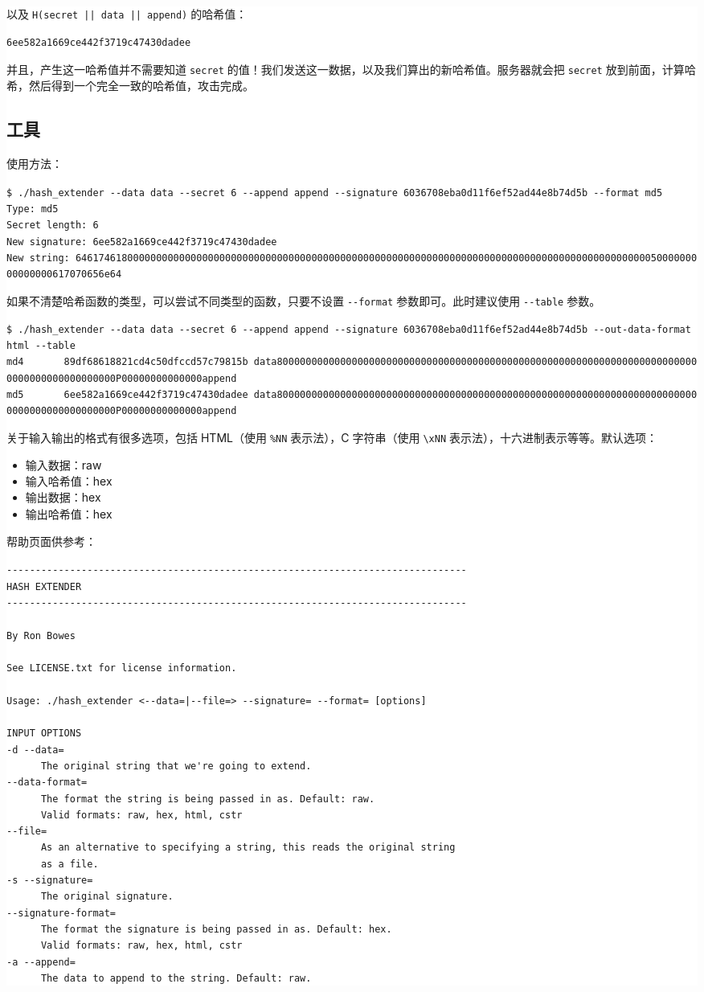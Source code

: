以及 `H(secret || data || append)` 的哈希值：

```
6ee582a1669ce442f3719c47430dadee
```

并且，产生这一哈希值并不需要知道 `secret` 的值！我们发送这一数据，以及我们算出的新哈希值。服务器就会把 `secret` 放到前面，计算哈希，然后得到一个完全一致的哈希值，攻击完成。

## 工具

使用方法：

```shell
$ ./hash_extender --data data --secret 6 --append append --signature 6036708eba0d11f6ef52ad44e8b74d5b --format md5
Type: md5
Secret length: 6
New signature: 6ee582a1669ce442f3719c47430dadee
New string: 64617461800000000000000000000000000000000000000000000000000000000000000000000000000000000000000000005000000000000000617070656e64
```

如果不清楚哈希函数的类型，可以尝试不同类型的函数，只要不设置 `--format` 参数即可。此时建议使用 `--table` 参数。

```shell
$ ./hash_extender --data data --secret 6 --append append --signature 6036708eba0d11f6ef52ad44e8b74d5b --out-data-format html --table
md4       89df68618821cd4c50dfccd57c79815b data80000000000000000000000000000000000000000000000000000000000000000000000000000000000000000000P00000000000000append
md5       6ee582a1669ce442f3719c47430dadee data80000000000000000000000000000000000000000000000000000000000000000000000000000000000000000000P00000000000000append
```

关于输入输出的格式有很多选项，包括 HTML（使用 `%NN` 表示法），C 字符串（使用 `\xNN` 表示法），十六进制表示等等。默认选项：

- 输入数据：raw
- 输入哈希值：hex
- 输出数据：hex
- 输出哈希值：hex

帮助页面供参考：

```
--------------------------------------------------------------------------------
HASH EXTENDER
--------------------------------------------------------------------------------

By Ron Bowes

See LICENSE.txt for license information.

Usage: ./hash_extender <--data=|--file=> --signature= --format= [options]

INPUT OPTIONS
-d --data=
      The original string that we're going to extend.
--data-format=
      The format the string is being passed in as. Default: raw.
      Valid formats: raw, hex, html, cstr
--file=
      As an alternative to specifying a string, this reads the original string
      as a file.
-s --signature=
      The original signature.
--signature-format=
      The format the signature is being passed in as. Default: hex.
      Valid formats: raw, hex, html, cstr
-a --append=
      The data to append to the string. Default: raw.
```